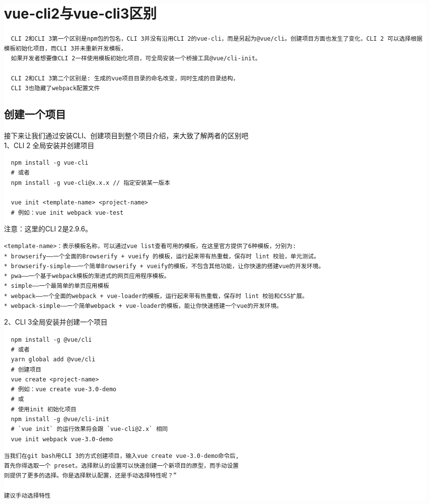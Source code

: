 # vue-cli2与vue-cli3区别

      CLI 2和CLI 3第一个区别是npm包的包名，CLI 3并没有沿用CLI 2的vue-cli，而是另起为@vue/cli。创建项目方面也发生了变化，CLI 2 可以选择根据模板初始化项目，而CLI 3并未重新开发模板，
      如果开发者想要像CLI 2一样使用模板初始化项目，可全局安装一个桥接工具@vue/cli-init。  

      CLI 2和CLI 3第二个区别是: 生成的vue项目目录的命名改变，同时生成的目录结构，
      CLI 3也隐藏了webpack配置文件

## 创建一个项目
接下来让我们通过安装CLI、创建项目到整个项目介绍，来大致了解两者的区别吧    
1、CLI 2 全局安装并创建项目
```git
  npm install -g vue-cli
  # 或者
  npm install -g vue-cli@x.x.x // 指定安装某一版本

  vue init <template-name> <project-name>
  # 例如：vue init webpack vue-test
```
注意：这里的CLI 2是2.9.6。

    <template-name>：表示模板名称，可以通过vue list查看可用的模板，在这里官方提供了6种模板，分别为:  
    * browserify——一个全面的Browserify + vueify 的模板，运行起来带有热重载，保存时 lint 校验，单元测试。
    * browserify-simple——一个简单Browserify + vueify的模板，不包含其他功能，让你快速的搭建vue的开发环境。
    * pwa——一个基于webpack模板的渐进式的网页应用程序模板。
    * simple——一个最简单的单页应用模板
    * webpack——一个全面的webpack + vue-loader的模板，运行起来带有热重载，保存时 lint 校验和CSS扩展。
    * webpack-simple——一个简单webpack + vue-loader的模板，能让你快速搭建一个vue的开发环境。


2、CLI 3全局安装并创建一个项目
```git
  npm install -g @vue/cli
  # 或者
  yarn global add @vue/cli
  # 创建项目
  vue create <project-name>
  # 例如：vue create vue-3.0-demo
  # 或
  # 使用init 初始化项目
  npm install -g @vue/cli-init
  # `vue init` 的运行效果将会跟 `vue-cli@2.x` 相同
  vue init webpack vue-3.0-demo
```

    当我们在git bash用CLI 3的方式创建项目，输入vue create vue-3.0-demo命令后,
    首先你得选取一个 preset。选择默认的设置可以快速创建一个新项目的原型，而手动设置
    则提供了更多的选择。你是选择默认配置，还是手动选择特性呢？”

    建议手动选择特性
